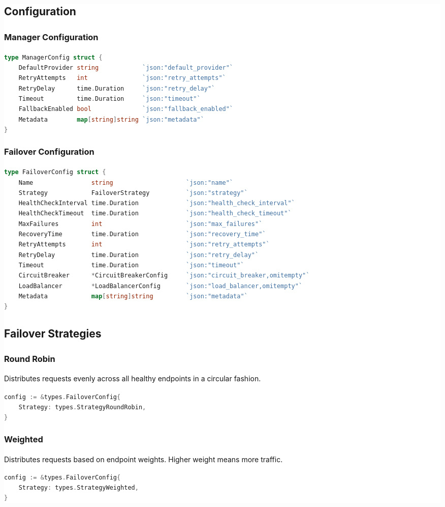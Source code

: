 ## Configuration

### Manager Configuration

```go
type ManagerConfig struct {
    DefaultProvider string            `json:"default_provider"`
    RetryAttempts   int               `json:"retry_attempts"`
    RetryDelay      time.Duration     `json:"retry_delay"`
    Timeout         time.Duration     `json:"timeout"`
    FallbackEnabled bool              `json:"fallback_enabled"`
    Metadata        map[string]string `json:"metadata"`
}
```

### Failover Configuration

```go
type FailoverConfig struct {
    Name                string                    `json:"name"`
    Strategy            FailoverStrategy          `json:"strategy"`
    HealthCheckInterval time.Duration             `json:"health_check_interval"`
    HealthCheckTimeout  time.Duration             `json:"health_check_timeout"`
    MaxFailures         int                       `json:"max_failures"`
    RecoveryTime        time.Duration             `json:"recovery_time"`
    RetryAttempts       int                       `json:"retry_attempts"`
    RetryDelay          time.Duration             `json:"retry_delay"`
    Timeout             time.Duration             `json:"timeout"`
    CircuitBreaker      *CircuitBreakerConfig     `json:"circuit_breaker,omitempty"`
    LoadBalancer        *LoadBalancerConfig       `json:"load_balancer,omitempty"`
    Metadata            map[string]string         `json:"metadata"`
}
```

## Failover Strategies

### Round Robin
Distributes requests evenly across all healthy endpoints in a circular fashion.

```go
config := &types.FailoverConfig{
    Strategy: types.StrategyRoundRobin,
}
```

### Weighted
Distributes requests based on endpoint weights. Higher weight means more traffic.

```go
config := &types.FailoverConfig{
    Strategy: types.StrategyWeighted,
}
```
